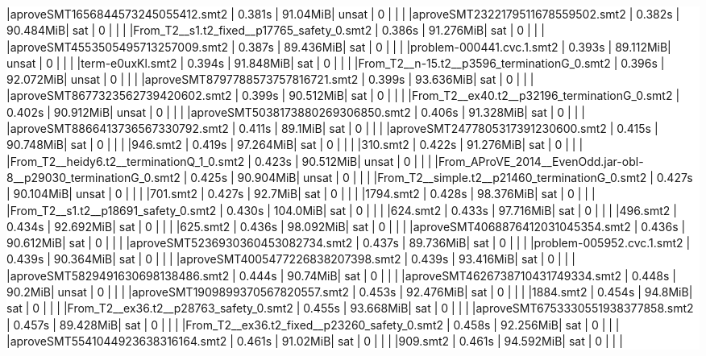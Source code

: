 |aproveSMT1656844573245055412.smt2                            |    0.381s | 91.04MiB| unsat | 0 |  |  |
|aproveSMT2322179511678559502.smt2                            |    0.382s | 90.484MiB| sat | 0 |  |  |
|From_T2__s1.t2_fixed__p17765_safety_0.smt2                   |    0.386s | 91.276MiB| sat | 0 |  |  |
|aproveSMT4553505495713257009.smt2                            |    0.387s | 89.436MiB| sat | 0 |  |  |
|problem-000441.cvc.1.smt2                                    |    0.393s | 89.112MiB| unsat | 0 |  |  |
|term-e0uxKl.smt2                                             |    0.394s | 91.848MiB| sat | 0 |  |  |
|From_T2__n-15.t2__p3596_terminationG_0.smt2                  |    0.396s | 92.072MiB| unsat | 0 |  |  |
|aproveSMT8797788573757816721.smt2                            |    0.399s | 93.636MiB| sat | 0 |  |  |
|aproveSMT8677323562739420602.smt2                            |    0.399s | 90.512MiB| sat | 0 |  |  |
|From_T2__ex40.t2__p32196_terminationG_0.smt2                 |    0.402s | 90.912MiB| unsat | 0 |  |  |
|aproveSMT5038173880269306850.smt2                            |    0.406s | 91.328MiB| sat | 0 |  |  |
|aproveSMT8866413736567330792.smt2                            |    0.411s | 89.1MiB| sat | 0 |  |  |
|aproveSMT2477805317391230600.smt2                            |    0.415s | 90.748MiB| sat | 0 |  |  |
|946.smt2                                                     |    0.419s | 97.264MiB| sat | 0 |  |  |
|310.smt2                                                     |    0.422s | 91.276MiB| sat | 0 |  |  |
|From_T2__heidy6.t2__terminationQ_1_0.smt2                    |    0.423s | 90.512MiB| unsat | 0 |  |  |
|From_AProVE_2014__EvenOdd.jar-obl-8__p29030_terminationG_0.smt2 |    0.425s | 90.904MiB| unsat | 0 |  |  |
|From_T2__simple.t2__p21460_terminationG_0.smt2               |    0.427s | 90.104MiB| unsat | 0 |  |  |
|701.smt2                                                     |    0.427s | 92.7MiB| sat | 0 |  |  |
|1794.smt2                                                    |    0.428s | 98.376MiB| sat | 0 |  |  |
|From_T2__s1.t2__p18691_safety_0.smt2                         |    0.430s | 104.0MiB| sat | 0 |  |  |
|624.smt2                                                     |    0.433s | 97.716MiB| sat | 0 |  |  |
|496.smt2                                                     |    0.434s | 92.692MiB| sat | 0 |  |  |
|625.smt2                                                     |    0.436s | 98.092MiB| sat | 0 |  |  |
|aproveSMT4068876412031045354.smt2                            |    0.436s | 90.612MiB| sat | 0 |  |  |
|aproveSMT5236930360453082734.smt2                            |    0.437s | 89.736MiB| sat | 0 |  |  |
|problem-005952.cvc.1.smt2                                    |    0.439s | 90.364MiB| sat | 0 |  |  |
|aproveSMT4005477226838207398.smt2                            |    0.439s | 93.416MiB| sat | 0 |  |  |
|aproveSMT5829491630698138486.smt2                            |    0.444s | 90.74MiB| sat | 0 |  |  |
|aproveSMT4626738710431749334.smt2                            |    0.448s | 90.2MiB| unsat | 0 |  |  |
|aproveSMT1909899370567820557.smt2                            |    0.453s | 92.476MiB| sat | 0 |  |  |
|1884.smt2                                                    |    0.454s | 94.8MiB| sat | 0 |  |  |
|From_T2__ex36.t2__p28763_safety_0.smt2                       |    0.455s | 93.668MiB| sat | 0 |  |  |
|aproveSMT6753330551938377858.smt2                            |    0.457s | 89.428MiB| sat | 0 |  |  |
|From_T2__ex36.t2_fixed__p23260_safety_0.smt2                 |    0.458s | 92.256MiB| sat | 0 |  |  |
|aproveSMT5541044923638316164.smt2                            |    0.461s | 91.02MiB| sat | 0 |  |  |
|909.smt2                                                     |    0.461s | 94.592MiB| sat | 0 |  |  |